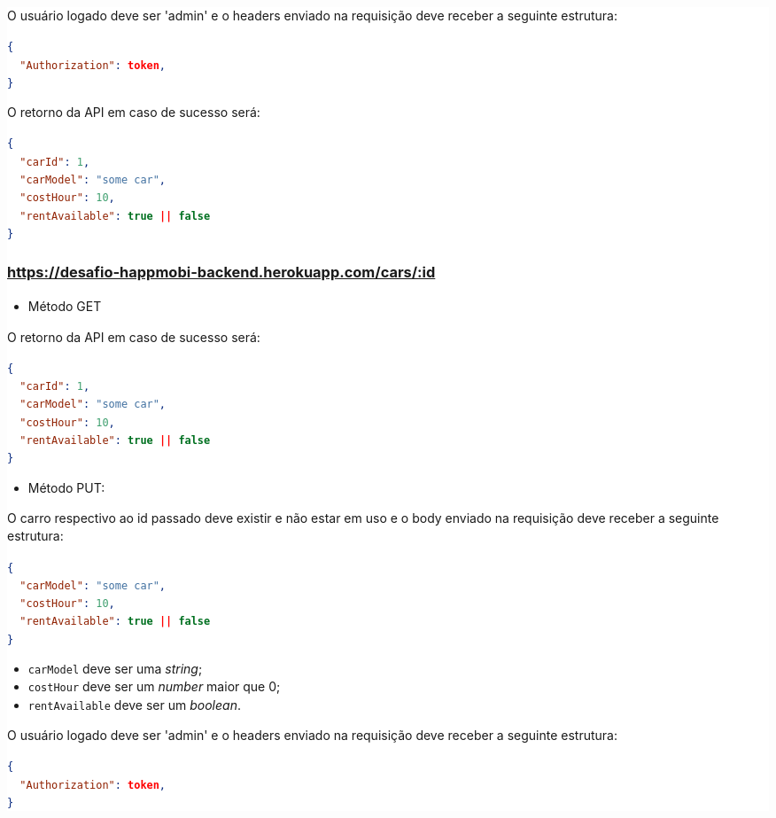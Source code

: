 O usuário logado deve ser 'admin' e o headers enviado na requisição deve receber a seguinte estrutura:

```json
{
  "Authorization": token,
}
```

O retorno da API em caso de sucesso será:

```json
{
  "carId": 1,
  "carModel": "some car",
  "costHour": 10,
  "rentAvailable": true || false
}
```

### https://desafio-happmobi-backend.herokuapp.com/cars/:id

- Método GET

O retorno da API em caso de sucesso será:

```json
{
  "carId": 1,
  "carModel": "some car",
  "costHour": 10,
  "rentAvailable": true || false
}
```

- Método PUT:

O carro respectivo ao id passado deve existir e não estar em uso e o body enviado na requisição deve receber a seguinte estrutura:

```json
{
  "carModel": "some car",
  "costHour": 10,
  "rentAvailable": true || false
}
```

  - `carModel` deve ser uma _string_;
  - `costHour` deve ser um _number_ maior que 0;
  - `rentAvailable` deve ser um _boolean_.

O usuário logado deve ser 'admin' e o headers enviado na requisição deve receber a seguinte estrutura:

```json
{
  "Authorization": token,
}
```
